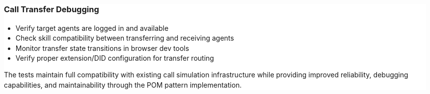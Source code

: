 ### Call Transfer Debugging
- Verify target agents are logged in and available
- Check skill compatibility between transferring and receiving agents
- Monitor transfer state transitions in browser dev tools
- Verify proper extension/DID configuration for transfer routing

The tests maintain full compatibility with existing call simulation infrastructure while providing improved reliability, debugging capabilities, and maintainability through the POM pattern implementation.
